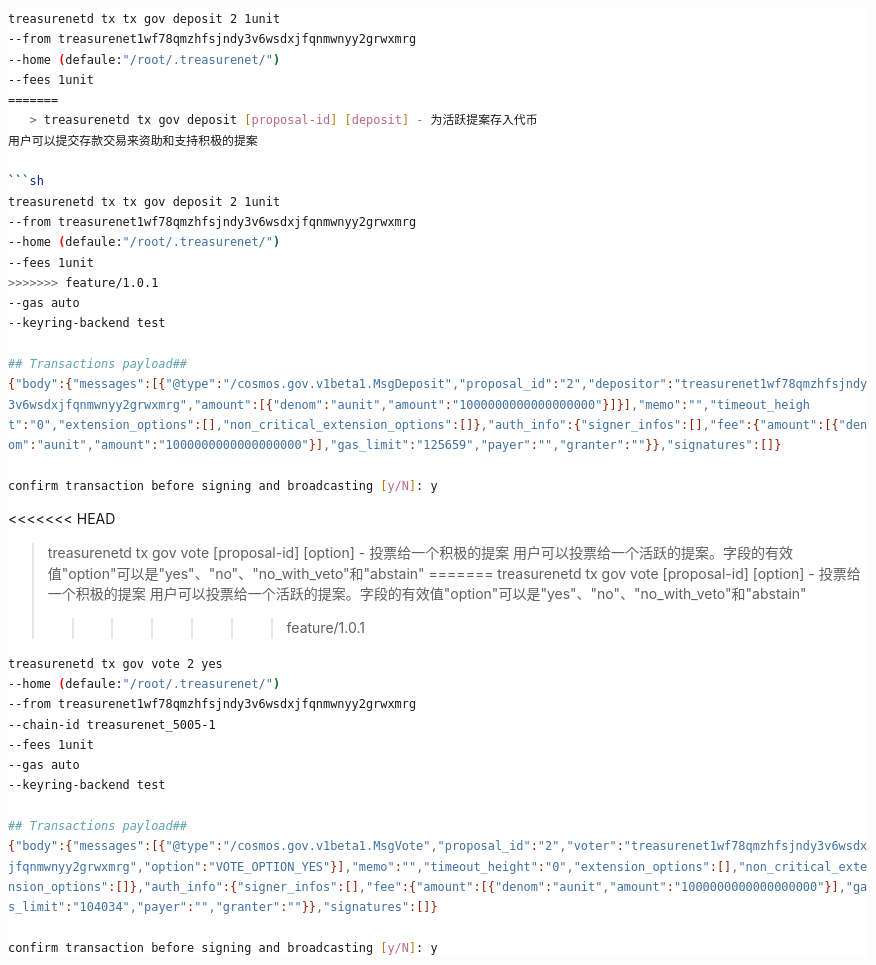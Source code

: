 ```sh
treasurenetd tx tx gov deposit 2 1unit
--from treasurenet1wf78qmzhfsjndy3v6wsdxjfqnmwnyy2grwxmrg
--home (defaule:"/root/.treasurenet/")
--fees 1unit
=======
   > treasurenetd tx gov deposit [proposal-id] [deposit] - 为活跃提案存入代币
用户可以提交存款交易来资助和支持积极的提案

```sh
treasurenetd tx tx gov deposit 2 1unit
--from treasurenet1wf78qmzhfsjndy3v6wsdxjfqnmwnyy2grwxmrg 
--home (defaule:"/root/.treasurenet/")  
--fees 1unit 
>>>>>>> feature/1.0.1
--gas auto
--keyring-backend test

## Transactions payload##
{"body":{"messages":[{"@type":"/cosmos.gov.v1beta1.MsgDeposit","proposal_id":"2","depositor":"treasurenet1wf78qmzhfsjndy3v6wsdxjfqnmwnyy2grwxmrg","amount":[{"denom":"aunit","amount":"1000000000000000000"}]}],"memo":"","timeout_height":"0","extension_options":[],"non_critical_extension_options":[]},"auth_info":{"signer_infos":[],"fee":{"amount":[{"denom":"aunit","amount":"1000000000000000000"}],"gas_limit":"125659","payer":"","granter":""}},"signatures":[]}

confirm transaction before signing and broadcasting [y/N]: y
```

<<<<<<< HEAD
> treasurenetd tx gov vote [proposal-id] [option] - 投票给一个积极的提案
> 用户可以投票给一个活跃的提案。字段的有效值"option"可以是"yes"、"no"、"no_with_veto"和"abstain"
=======
   >  treasurenetd tx gov vote [proposal-id] [option] - 投票给一个积极的提案
用户可以投票给一个活跃的提案。字段的有效值"option"可以是"yes"、"no"、"no_with_veto"和"abstain"
>>>>>>> feature/1.0.1

```sh
treasurenetd tx gov vote 2 yes
--home (defaule:"/root/.treasurenet/")
--from treasurenet1wf78qmzhfsjndy3v6wsdxjfqnmwnyy2grwxmrg
--chain-id treasurenet_5005-1
--fees 1unit
--gas auto
--keyring-backend test

## Transactions payload##
{"body":{"messages":[{"@type":"/cosmos.gov.v1beta1.MsgVote","proposal_id":"2","voter":"treasurenet1wf78qmzhfsjndy3v6wsdxjfqnmwnyy2grwxmrg","option":"VOTE_OPTION_YES"}],"memo":"","timeout_height":"0","extension_options":[],"non_critical_extension_options":[]},"auth_info":{"signer_infos":[],"fee":{"amount":[{"denom":"aunit","amount":"1000000000000000000"}],"gas_limit":"104034","payer":"","granter":""}},"signatures":[]}

confirm transaction before signing and broadcasting [y/N]: y
```

